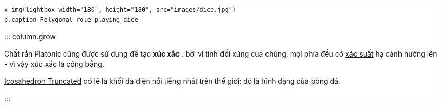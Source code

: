     x-img(lightbox width="180", height="180", src="images/dice.jpg")
    p.caption Polygonal role-playing dice

::: column.grow

Chất rắn Platonic cũng được sử dụng để tạo __xúc xắc__ . bởi vì tính đối xứng của chúng, mọi phía đều có [xác suất](gloss:probability) hạ cánh hướng lên - vì vậy xúc xắc là công bằng. 

[Icosahedron Truncated](gloss:truncated-icosahedron) có lẽ là khối đa diện nổi tiếng nhất trên thế giới: đó là hình dạng của bóng đá. 

:::
